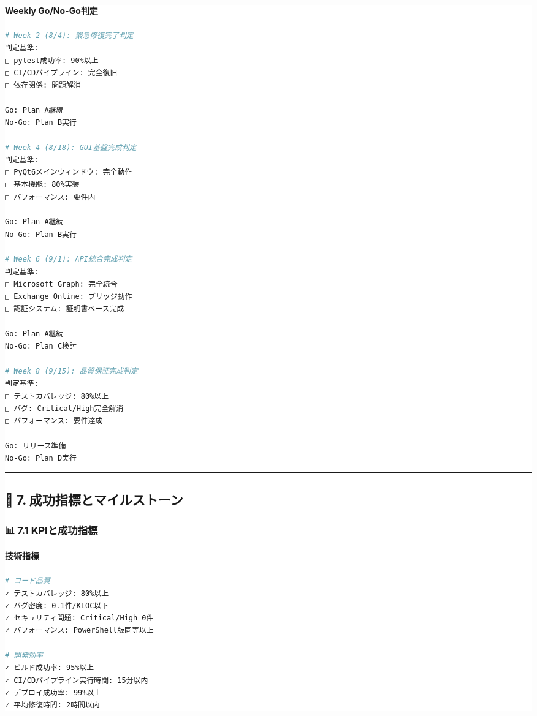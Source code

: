 #### Weekly Go/No-Go判定
```bash
# Week 2 (8/4): 緊急修復完了判定
判定基準:
□ pytest成功率: 90%以上
□ CI/CDパイプライン: 完全復旧
□ 依存関係: 問題解消

Go: Plan A継続
No-Go: Plan B実行

# Week 4 (8/18): GUI基盤完成判定
判定基準:
□ PyQt6メインウィンドウ: 完全動作
□ 基本機能: 80%実装
□ パフォーマンス: 要件内

Go: Plan A継続
No-Go: Plan B実行

# Week 6 (9/1): API統合完成判定
判定基準:
□ Microsoft Graph: 完全統合
□ Exchange Online: ブリッジ動作
□ 認証システム: 証明書ベース完成

Go: Plan A継続
No-Go: Plan C検討

# Week 8 (9/15): 品質保証完成判定
判定基準:
□ テストカバレッジ: 80%以上
□ バグ: Critical/High完全解消
□ パフォーマンス: 要件達成

Go: リリース準備
No-Go: Plan D実行
```

---

## 🎯 7. 成功指標とマイルストーン

### 📊 7.1 KPIと成功指標

#### 技術指標
```bash
# コード品質
✓ テストカバレッジ: 80%以上
✓ バグ密度: 0.1件/KLOC以下
✓ セキュリティ問題: Critical/High 0件
✓ パフォーマンス: PowerShell版同等以上

# 開発効率
✓ ビルド成功率: 95%以上
✓ CI/CDパイプライン実行時間: 15分以内
✓ デプロイ成功率: 99%以上
✓ 平均修復時間: 2時間以内
```
